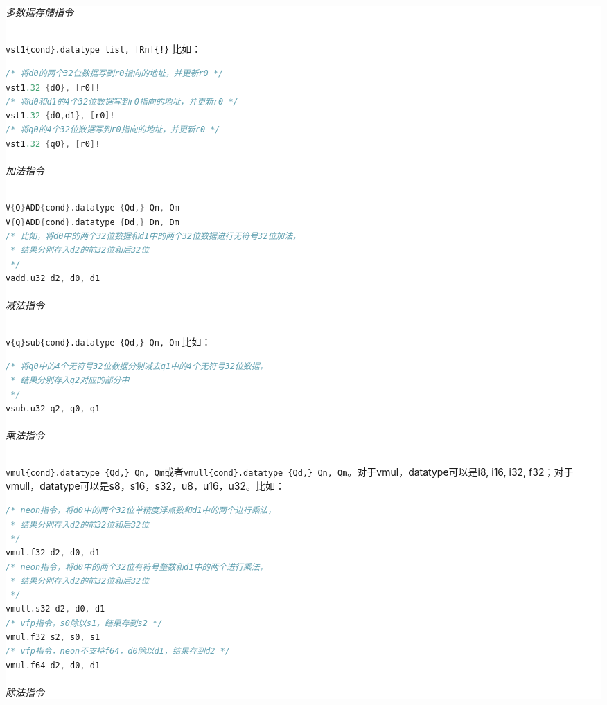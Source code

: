 ###### 多数据存储指令 

`vst1{cond}.datatype list, [Rn]{!}` 比如：

```c
/* 将d0的两个32位数据写到r0指向的地址，并更新r0 */
vst1.32 {d0}, [r0]!
/* 将d0和d1的4个32位数据写到r0指向的地址，并更新r0 */    
vst1.32 {d0,d1}, [r0]!
/* 将q0的4个32位数据写到r0指向的地址，并更新r0 */     
vst1.32 {q0}, [r0]!
```

###### 加法指令 

```c
V{Q}ADD{cond}.datatype {Qd,} Qn, Qm
V{Q}ADD{cond}.datatype {Dd,} Dn, Dm
/* 比如，将d0中的两个32位数据和d1中的两个32位数据进行无符号32位加法，
 * 结果分别存入d2的前32位和后32位 
 */
vadd.u32 d2, d0, d1
```

###### 减法指令

`v{q}sub{cond}.datatype {Qd,} Qn, Qm` 比如：

```c
/* 将q0中的4个无符号32位数据分别减去q1中的4个无符号32位数据，
 * 结果分别存入q2对应的部分中
 */
vsub.u32 q2, q0, q1
```

###### 乘法指令

`vmul{cond}.datatype {Qd,} Qn, Qm`或者`vmull{cond}.datatype {Qd,} Qn, Qm`。对于vmul，datatype可以是i8, i16, i32, f32；对于vmull，datatype可以是s8，s16，s32，u8，u16，u32。比如：

```c
/* neon指令，将d0中的两个32位单精度浮点数和d1中的两个进行乘法，
 * 结果分别存入d2的前32位和后32位 
 */
vmul.f32 d2, d0, d1
/* neon指令，将d0中的两个32位有符号整数和d1中的两个进行乘法，
 * 结果分别存入d2的前32位和后32位 
 */
vmull.s32 d2, d0, d1
/* vfp指令，s0除以s1，结果存到s2 */
vmul.f32 s2, s0, s1
/* vfp指令，neon不支持f64，d0除以d1，结果存到d2 */
vmul.f64 d2, d0, d1
```

###### 除法指令
